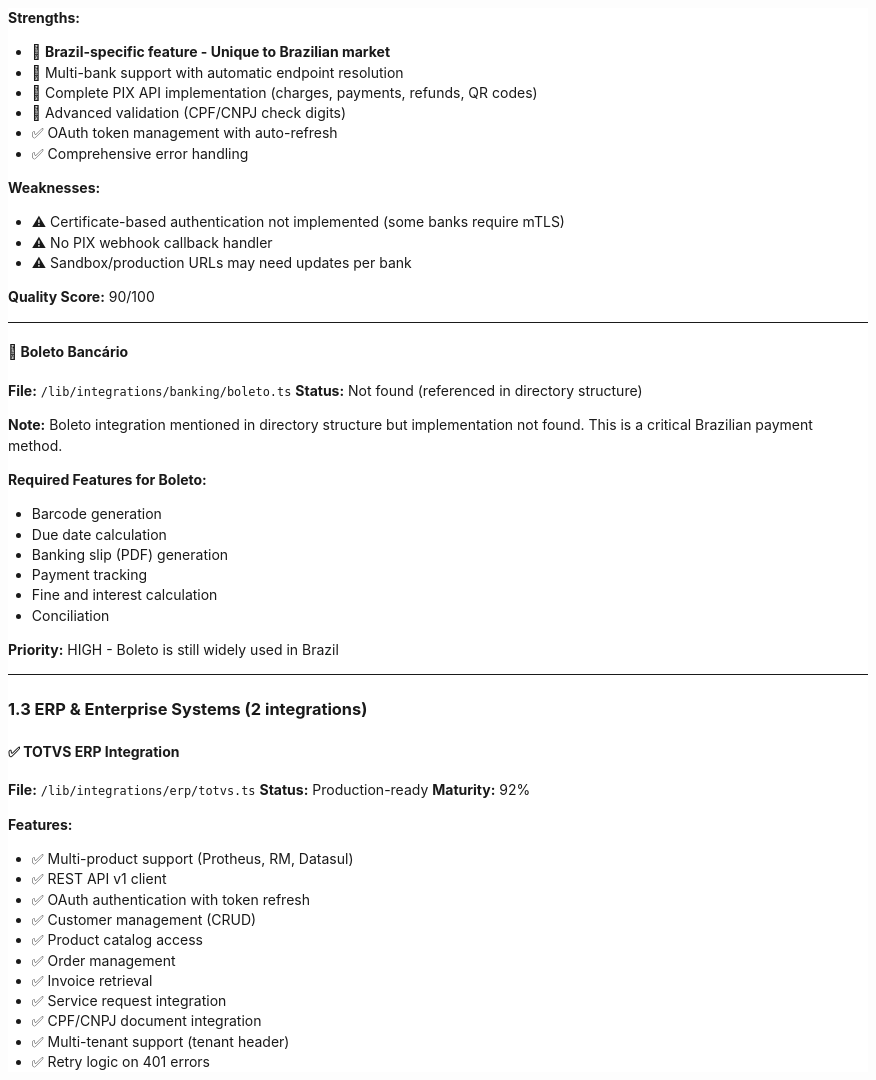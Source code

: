 **Strengths:**
- 🌟 **Brazil-specific feature - Unique to Brazilian market**
- 🌟 Multi-bank support with automatic endpoint resolution
- 🌟 Complete PIX API implementation (charges, payments, refunds, QR codes)
- 🌟 Advanced validation (CPF/CNPJ check digits)
- ✅ OAuth token management with auto-refresh
- ✅ Comprehensive error handling

**Weaknesses:**
- ⚠️ Certificate-based authentication not implemented (some banks require mTLS)
- ⚠️ No PIX webhook callback handler
- ⚠️ Sandbox/production URLs may need updates per bank

**Quality Score:** 90/100

---

#### 🌟 Boleto Bancário
**File:** `/lib/integrations/banking/boleto.ts`
**Status:** Not found (referenced in directory structure)

**Note:** Boleto integration mentioned in directory structure but implementation not found. This is a critical Brazilian payment method.

**Required Features for Boleto:**
- Barcode generation
- Due date calculation
- Banking slip (PDF) generation
- Payment tracking
- Fine and interest calculation
- Conciliation

**Priority:** HIGH - Boleto is still widely used in Brazil

---

### 1.3 ERP & Enterprise Systems (2 integrations)

#### ✅ TOTVS ERP Integration
**File:** `/lib/integrations/erp/totvs.ts`
**Status:** Production-ready
**Maturity:** 92%

**Features:**
- ✅ Multi-product support (Protheus, RM, Datasul)
- ✅ REST API v1 client
- ✅ OAuth authentication with token refresh
- ✅ Customer management (CRUD)
- ✅ Product catalog access
- ✅ Order management
- ✅ Invoice retrieval
- ✅ Service request integration
- ✅ CPF/CNPJ document integration
- ✅ Multi-tenant support (tenant header)
- ✅ Retry logic on 401 errors
